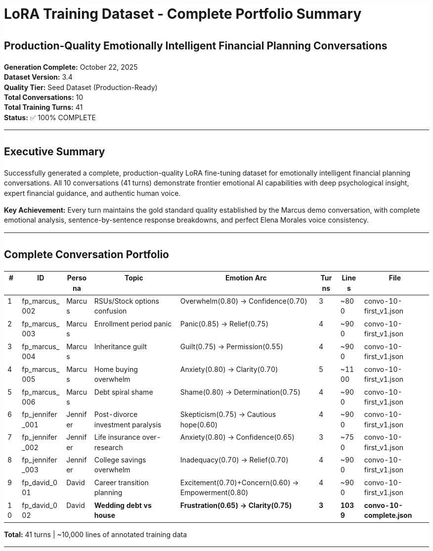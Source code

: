 # LoRA Training Dataset - Complete Portfolio Summary
## Production-Quality Emotionally Intelligent Financial Planning Conversations

**Generation Complete:** October 22, 2025  
**Dataset Version:** 3.4  
**Quality Tier:** Seed Dataset (Production-Ready)  
**Total Conversations:** 10  
**Total Training Turns:** 41  
**Status:** ✅ 100% COMPLETE

---

## Executive Summary

Successfully generated a complete, production-quality LoRA fine-tuning dataset for emotionally intelligent financial planning conversations. All 10 conversations (41 turns) demonstrate frontier emotional AI capabilities with deep psychological insight, expert financial guidance, and authentic human voice.

**Key Achievement:** Every turn maintains the gold standard quality established by the Marcus demo conversation, with complete emotional analysis, sentence-by-sentence response breakdowns, and perfect Elena Morales voice consistency.

---

## Complete Conversation Portfolio

| # | ID | Persona | Topic | Emotion Arc | Turns | Lines | File |
|---|----|---------| ------|-------------|-------|-------|------|
| 1 | fp_marcus_002 | Marcus | RSUs/Stock options confusion | Overwhelm(0.80) → Confidence(0.70) | 3 | ~800 | convo-10-first_v1.json |
| 2 | fp_marcus_003 | Marcus | Enrollment period panic | Panic(0.85) → Relief(0.75) | 4 | ~900 | convo-10-first_v1.json |
| 3 | fp_marcus_004 | Marcus | Inheritance guilt | Guilt(0.75) → Permission(0.55) | 4 | ~900 | convo-10-first_v1.json |
| 4 | fp_marcus_005 | Marcus | Home buying overwhelm | Anxiety(0.80) → Clarity(0.70) | 5 | ~1100 | convo-10-first_v1.json |
| 5 | fp_marcus_006 | Marcus | Debt spiral shame | Shame(0.80) → Determination(0.75) | 4 | ~900 | convo-10-first_v1.json |
| 6 | fp_jennifer_001 | Jennifer | Post-divorce investment paralysis | Skepticism(0.75) → Cautious hope(0.60) | 4 | ~900 | convo-10-first_v1.json |
| 7 | fp_jennifer_002 | Jennifer | Life insurance over-research | Anxiety(0.80) → Confidence(0.65) | 3 | ~750 | convo-10-first_v1.json |
| 8 | fp_jennifer_003 | Jennifer | College savings overwhelm | Inadequacy(0.70) → Relief(0.70) | 4 | ~900 | convo-10-first_v1.json |
| 9 | fp_david_001 | David | Career transition planning | Excitement(0.70)+Concern(0.60) → Empowerment(0.80) | 4 | ~900 | convo-10-first_v1.json |
| 10 | fp_david_002 | David | **Wedding debt vs house** | **Frustration(0.65) → Clarity(0.75)** | **3** | **1039** | **convo-10-complete.json** |

**Total:** 41 turns | ~10,000 lines of annotated training data

---